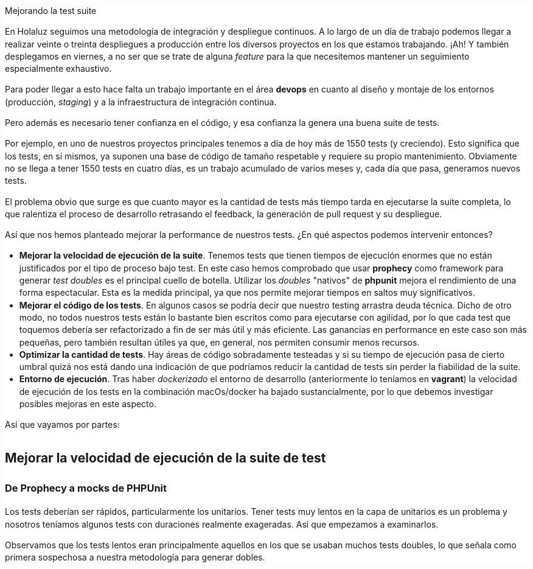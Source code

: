 
Mejorando la test suite

En Holaluz seguimos una metodología de integración y despliegue continuos. A lo largo de un día de trabajo podemos llegar a realizar veinte o treinta despliegues a producción entre los diversos proyectos en los que estamos trabajando. ¡Ah! Y también desplegamos en viernes, a no ser que se trate de alguna *feature* para la que necesitemos mantener un seguimiento especialmente exhaustivo.

Para poder llegar a esto hace falta un trabajo importante en el área **devops** en cuanto al diseño y montaje de los entornos (producción, *staging*) y a la infraestructura de integración continua.

Pero además es necesario tener confianza en el código, y esa confianza la genera una buena suite de tests.

Por ejemplo, en uno de nuestros proyectos principales tenemos a día de hoy más de 1550 tests (y creciendo). Esto significa que los tests, en sí mismos, ya suponen una base de código de tamaño respetable y requiere su propio mantenimiento. Obviamente no se llega a tener 1550 tests en cuatro días, es un trabajo acumulado de varios meses y, cada día que pasa, generamos nuevos tests.

El problema obvio que surge es que cuanto mayor es la cantidad de tests más tiempo tarda en ejecutarse la suite completa, lo que ralentiza el proceso de desarrollo retrasando el feedback, la generación de pull request y su despliegue.

Así que nos hemos planteado mejorar la performance de nuestros tests. ¿En qué aspectos podemos intervenir entonces?

* **Mejorar la velocidad de ejecución de la suite**. Tenemos tests que tienen tiempos de ejecución enormes que no están justificados por el tipo de proceso bajo test. En este caso hemos comprobado que usar **prophecy** como framework para generar *test doubles* es el principal cuello de botella. Utilizar los *doubles* "nativos" de **phpunit** mejora el rendimiento de una forma espectacular. Esta es la medida principal, ya que nos permite mejorar tiempos en saltos muy significativos.
* **Mejorar el código de los tests**. En algunos casos se podría decir que nuestro testing arrastra deuda técnica. Dicho de otro modo, no todos nuestros tests están lo bastante bien escritos como para ejecutarse con agilidad, por lo que cada test que toquemos debería ser refactorizado a fin de ser más útil y más eficiente. Las ganancias en performance en este caso son más pequeñas, pero también resultan útiles ya que, en general, nos permiten consumir menos recursos.
* **Optimizar la cantidad de tests**. Hay áreas de código sobradamente testeadas y si su tiempo de ejecución pasa de cierto umbral quizá nos está dando una indicación de que podríamos reducir la cantidad de tests sin perder la fiabilidad de la suite.
* **Entorno de ejecución**. Tras haber *dockerizado* el entorno de desarrollo (anteriormente lo teníamos en **vagrant**) la velocidad de ejecución de los tests en la combinación macOs/docker ha bajado sustancialmente, por lo que debemos investigar posibles mejoras en este aspecto.

Así que vayamos por partes:

## Mejorar la velocidad de ejecución de la suite de test

### De Prophecy a mocks de PHPUnit

Los tests deberían ser rápidos, particularmente los unitarios. Tener tests muy lentos en la capa de unitarios es un problema y nosotros teníamos algunos tests con duraciones realmente exageradas. Así que empezamos a examinarlos.

Observamos que los tests lentos eran principalmente aquellos en los que se usaban muchos tests doubles, lo que señala como primera sospechosa a nuestra metodología para generar dobles.
